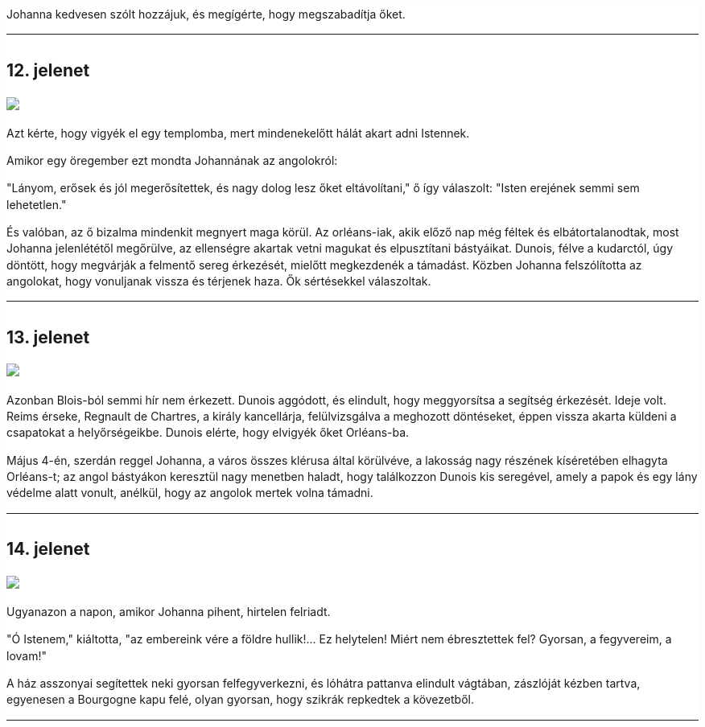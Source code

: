 Johanna kedvesen szólt hozzájuk, és megígérte, hogy megszabadítja őket.

---

## 12. jelenet

![](../../public/Boutet/cropped/919987ilsdl.jpg)

Azt kérte, hogy vigyék el egy templomba, mert mindenekelőtt hálát akart adni Istennek.

Amikor egy öregember ezt mondta Johannának az angolokról:

"Lányom, erősek és jól megerősítettek, és nagy dolog lesz őket eltávolítani," ő így válaszolt: "Isten erejének semmi sem lehetetlen."

És valóban, az ő bizalma mindenkit megnyert maga körül. Az orléans-iak, akik előző nap még féltek és elbátortalanodtak, most Johanna jelenlététől megőrülve, az ellenségre akartak vetni magukat és elpusztítani bástyáikat. Dunois, félve a kudarctól, úgy döntött, hogy megvárják a felmentő sereg érkezését, mielőtt megkezdenék a támadást. Közben Johanna felszólította az angolokat, hogy vonuljanak vissza és térjenek haza. Ők sértésekkel válaszoltak.

---

## 13. jelenet

![](../../public/Boutet/cropped/919988ilsdl.jpg)

Azonban Blois-ból semmi hír nem érkezett. Dunois aggódott, és elindult, hogy meggyorsítsa a segítség érkezését. Ideje volt. Reims érseke, Regnault de Chartres, a király kancellárja, felülvizsgálva a meghozott döntéseket, éppen vissza akarta küldeni a csapatokat a helyőrségeikbe. Dunois elérte, hogy elvigyék őket Orléans-ba.

Május 4-én, szerdán reggel Johanna, a város összes klérusa által körülvéve, a lakosság nagy részének kíséretében elhagyta Orléans-t; az angol bástyákon keresztül nagy menetben haladt, hogy találkozzon Dunois kis seregével, amely a papok és egy lány védelme alatt vonult, anélkül, hogy az angolok mertek volna támadni.

---

## 14. jelenet

![](../../public/Boutet/cropped/919989ilsdl.jpg)

Ugyanazon a napon, amikor Johanna pihent, hirtelen felriadt.

"Ó Istenem," kiáltotta, "az embereink vére a földre hullik!... Ez helytelen! Miért nem ébresztettek fel? Gyorsan, a fegyvereim, a lovam!"

A ház asszonyai segítettek neki gyorsan felfegyverkezni, és lóhátra pattanva elindult vágtában, zászlóját kézben tartva, egyenesen a Bourgogne kapu felé, olyan gyorsan, hogy szikrák repkedtek a kövezetből.

---
